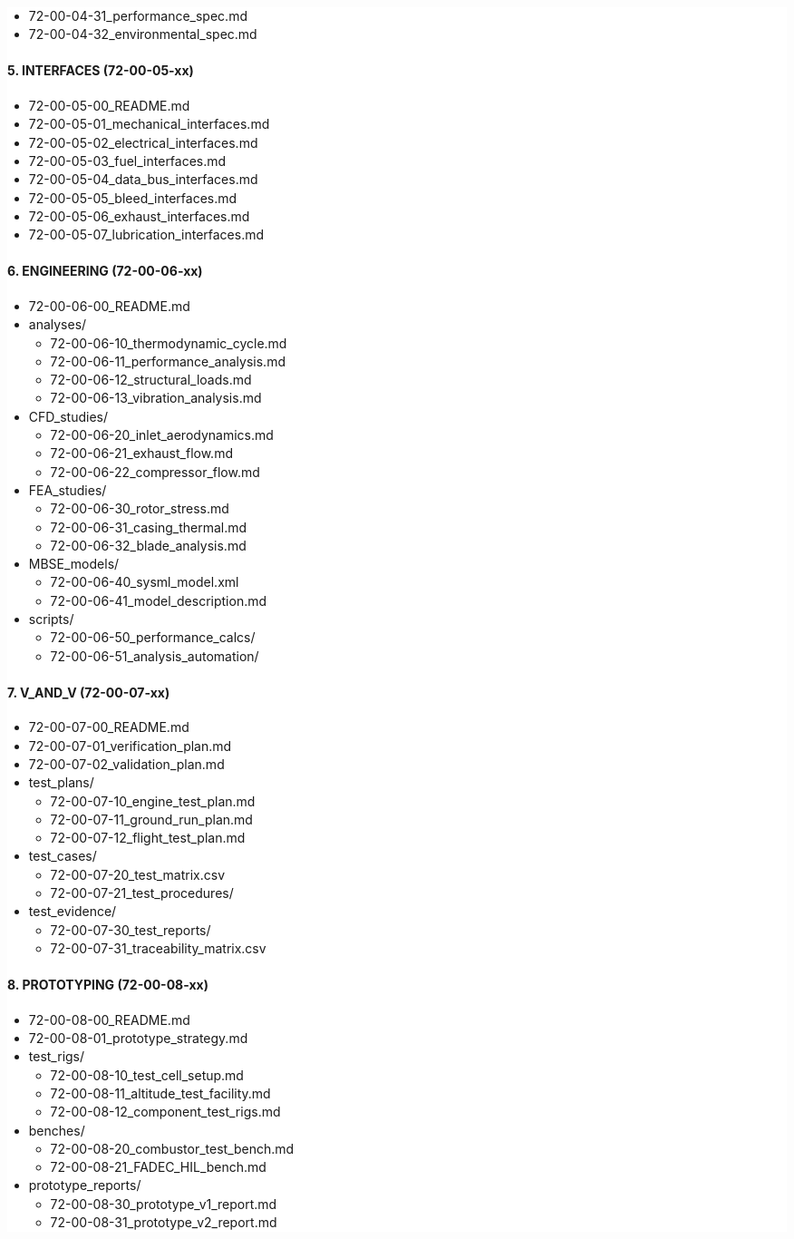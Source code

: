   - 72-00-04-31_performance_spec.md
  - 72-00-04-32_environmental_spec.md

#### 5. INTERFACES (72-00-05-xx)
- 72-00-05-00_README.md
- 72-00-05-01_mechanical_interfaces.md
- 72-00-05-02_electrical_interfaces.md
- 72-00-05-03_fuel_interfaces.md
- 72-00-05-04_data_bus_interfaces.md
- 72-00-05-05_bleed_interfaces.md
- 72-00-05-06_exhaust_interfaces.md
- 72-00-05-07_lubrication_interfaces.md

#### 6. ENGINEERING (72-00-06-xx)
- 72-00-06-00_README.md
- analyses/
  - 72-00-06-10_thermodynamic_cycle.md
  - 72-00-06-11_performance_analysis.md
  - 72-00-06-12_structural_loads.md
  - 72-00-06-13_vibration_analysis.md
- CFD_studies/
  - 72-00-06-20_inlet_aerodynamics.md
  - 72-00-06-21_exhaust_flow.md
  - 72-00-06-22_compressor_flow.md
- FEA_studies/
  - 72-00-06-30_rotor_stress.md
  - 72-00-06-31_casing_thermal.md
  - 72-00-06-32_blade_analysis.md
- MBSE_models/
  - 72-00-06-40_sysml_model.xml
  - 72-00-06-41_model_description.md
- scripts/
  - 72-00-06-50_performance_calcs/
  - 72-00-06-51_analysis_automation/

#### 7. V_AND_V (72-00-07-xx)
- 72-00-07-00_README.md
- 72-00-07-01_verification_plan.md
- 72-00-07-02_validation_plan.md
- test_plans/
  - 72-00-07-10_engine_test_plan.md
  - 72-00-07-11_ground_run_plan.md
  - 72-00-07-12_flight_test_plan.md
- test_cases/
  - 72-00-07-20_test_matrix.csv
  - 72-00-07-21_test_procedures/
- test_evidence/
  - 72-00-07-30_test_reports/
  - 72-00-07-31_traceability_matrix.csv

#### 8. PROTOTYPING (72-00-08-xx)
- 72-00-08-00_README.md
- 72-00-08-01_prototype_strategy.md
- test_rigs/
  - 72-00-08-10_test_cell_setup.md
  - 72-00-08-11_altitude_test_facility.md
  - 72-00-08-12_component_test_rigs.md
- benches/
  - 72-00-08-20_combustor_test_bench.md
  - 72-00-08-21_FADEC_HIL_bench.md
- prototype_reports/
  - 72-00-08-30_prototype_v1_report.md
  - 72-00-08-31_prototype_v2_report.md
